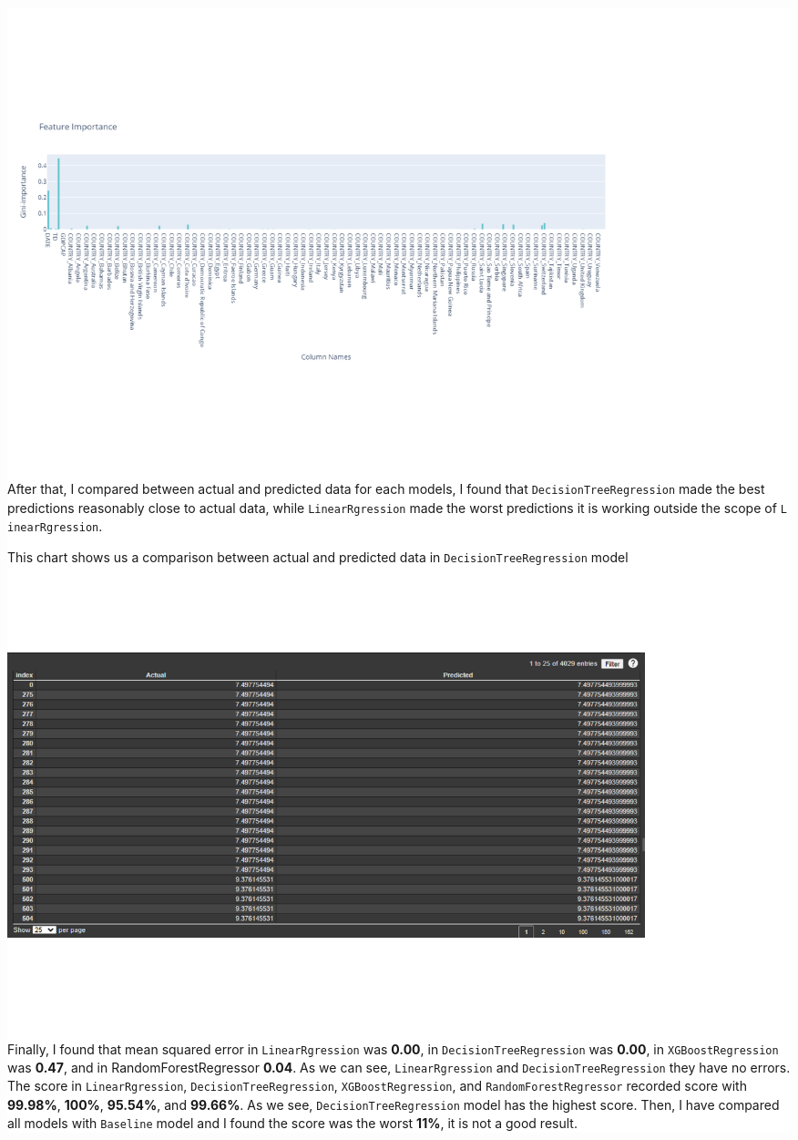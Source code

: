 <img width="700" height="500" src="feature_importance.png">

After that, I compared between actual and predicted data for each models, I found that `DecisionTreeRegression` made the best predictions reasonably close to actual data, while `LinearRgression` made the worst predictions it is working outside the scope of `LinearRgression`.

This chart shows us a comparison between actual and predicted data in `DecisionTreeRegression` model
<img width="700" height="500" src="compression_actual_predict_data.png">


Finally, I found that mean squared error in `LinearRgression` was **0.00**, in `DecisionTreeRegression` was **0.00**, in `XGBoostRegression` was **0.47**, and in RandomForestRegressor **0.04**. As we can see, `LinearRgression` and `DecisionTreeRegression` they have no errors. The score in `LinearRgression`, `DecisionTreeRegression`, `XGBoostRegression`, and `RandomForestRegressor` recorded score with **99.98%**, **100%**, **95.54%**, and **99.66%**. As we see, `DecisionTreeRegression` model has the highest score.
Then, I have compared all models with `Baseline` model and I found the score was the worst **11%**, it is not a good result.
